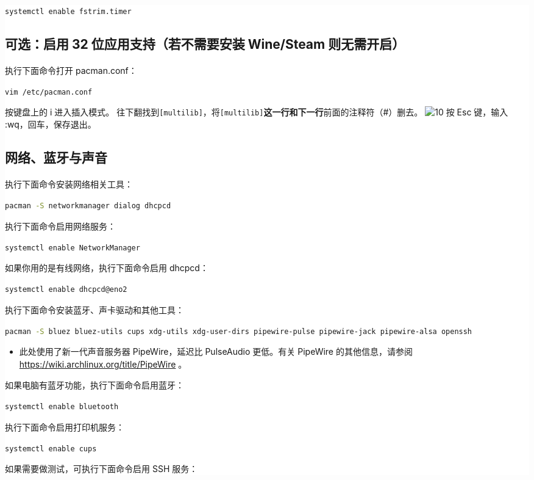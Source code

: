 ```bash
systemctl enable fstrim.timer
```

## 可选：启用 32 位应用支持（若不需要安装 Wine/Steam 则无需开启）

执行下面命令打开 pacman.conf：

```bash
vim /etc/pacman.conf
```

按键盘上的 i 进入插入模式。
往下翻找到```[multilib]```，将```[multilib]```**这一行和下一行**前面的注释符（#）删去。
![10](https://github.com/Integral-Tech/archlinux-install-cn/blob/main/Images/10.png)
按 Esc 键，输入 :wq，回车，保存退出。

## 网络、蓝牙与声音

执行下面命令安装网络相关工具：

```bash
pacman -S networkmanager dialog dhcpcd
```

执行下面命令启用网络服务：

```bash
systemctl enable NetworkManager
```

如果你用的是有线网络，执行下面命令启用 dhcpcd：

```bash
systemctl enable dhcpcd@eno2
```

执行下面命令安装蓝牙、声卡驱动和其他工具：

```bash
pacman -S bluez bluez-utils cups xdg-utils xdg-user-dirs pipewire-pulse pipewire-jack pipewire-alsa openssh
```

- 此处使用了新一代声音服务器 PipeWire，延迟比 PulseAudio 更低。有关 PipeWire 的其他信息，请参阅 https://wiki.archlinux.org/title/PipeWire 。

如果电脑有蓝牙功能，执行下面命令启用蓝牙：

```bash
systemctl enable bluetooth
```

执行下面命令启用打印机服务：

```bash
systemctl enable cups
```

如果需要做测试，可执行下面命令启用 SSH 服务：
